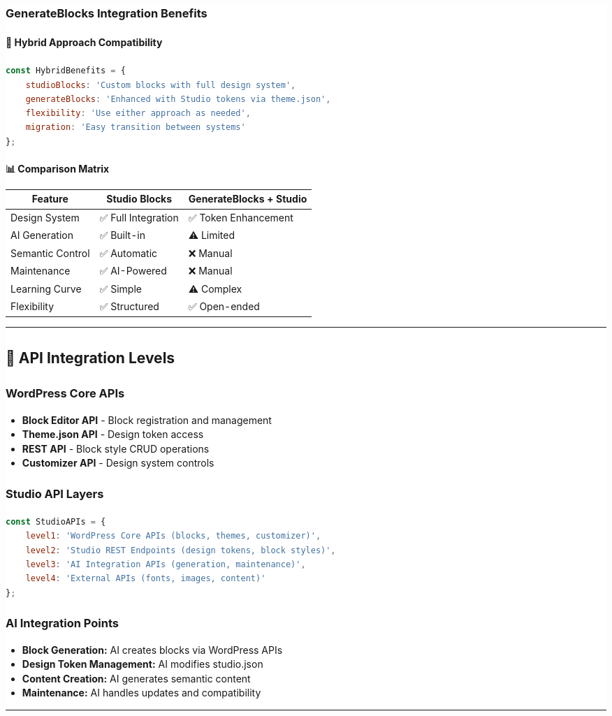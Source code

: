 ### **GenerateBlocks Integration Benefits**

#### **🔧 Hybrid Approach Compatibility**
```javascript
const HybridBenefits = {
    studioBlocks: 'Custom blocks with full design system',
    generateBlocks: 'Enhanced with Studio tokens via theme.json',
    flexibility: 'Use either approach as needed',
    migration: 'Easy transition between systems'
};
```

#### **📊 Comparison Matrix**

| Feature | Studio Blocks | GenerateBlocks + Studio |
|---------|---------------|-------------------------|
| Design System | ✅ Full Integration | ✅ Token Enhancement |
| AI Generation | ✅ Built-in | ⚠️ Limited |
| Semantic Control | ✅ Automatic | ❌ Manual |
| Maintenance | ✅ AI-Powered | ❌ Manual |
| Learning Curve | ✅ Simple | ⚠️ Complex |
| Flexibility | ✅ Structured | ✅ Open-ended |

---

## 🔌 API Integration Levels

### **WordPress Core APIs**
- **Block Editor API** - Block registration and management
- **Theme.json API** - Design token access
- **REST API** - Block style CRUD operations
- **Customizer API** - Design system controls

### **Studio API Layers**
```javascript
const StudioAPIs = {
    level1: 'WordPress Core APIs (blocks, themes, customizer)',
    level2: 'Studio REST Endpoints (design tokens, block styles)',
    level3: 'AI Integration APIs (generation, maintenance)',
    level4: 'External APIs (fonts, images, content)'
};
```

### **AI Integration Points**
- **Block Generation:** AI creates blocks via WordPress APIs
- **Design Token Management:** AI modifies studio.json
- **Content Creation:** AI generates semantic content
- **Maintenance:** AI handles updates and compatibility

---